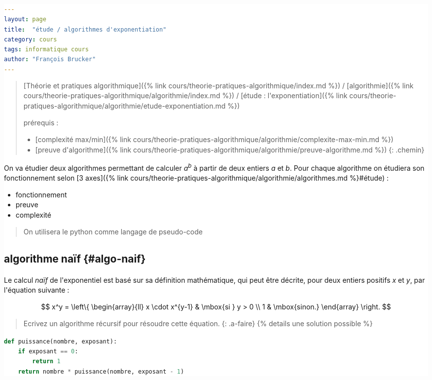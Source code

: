 ```yaml
---
layout: page
title:  "étude / algorithmes d'exponentiation"
category: cours
tags: informatique cours 
author: "François Brucker"
---
```


> [Théorie et pratiques algorithmique]({% link cours/theorie-pratiques-algorithmique/index.md %}) / [algorithmie]({% link cours/theorie-pratiques-algorithmique/algorithmie/index.md %}) / [étude : l'exponentiation]({% link cours/theorie-pratiques-algorithmique/algorithmie/etude-exponentiation.md %})
>
> prérequis :
>
>* [complexité max/min]({% link cours/theorie-pratiques-algorithmique/algorithmie/complexite-max-min.md %})
>* [preuve d'algorithme]({% link cours/theorie-pratiques-algorithmique/algorithmie/preuve-algorithme.md %})
{: .chemin}

On va étudier deux algorithmes permettant de calculer $a^b$  à partir de deux entiers $a$ et $b$. Pour chaque algorithme on étudiera son fonctionnement selon [3 axes]({% link cours/theorie-pratiques-algorithmique/algorithmie/algorithmes.md %}#étude) :

* fonctionnement
* preuve
* complexité

> On utilisera le python comme langage de pseudo-code

## algorithme naïf {#algo-naif}

Le calcul *naïf* de l'exponentiel est basé sur sa définition mathématique, qui peut être décrite, pour deux entiers positifs $x$ et $y$,  par l'équation suivante :

$$
x^y = \left\{
    \begin{array}{ll}
        x \cdot x^{y-1} & \mbox{si } y > 0 \\
        1 & \mbox{sinon.}
    \end{array}
\right.
$$

> Ecrivez un algorithme récursif pour résoudre cette équation.
{: .a-faire}
{% details  une solution possible %}

```python
def puissance(nombre, exposant):
    if exposant == 0:
        return 1
    return nombre * puissance(nombre, exposant - 1)
```
